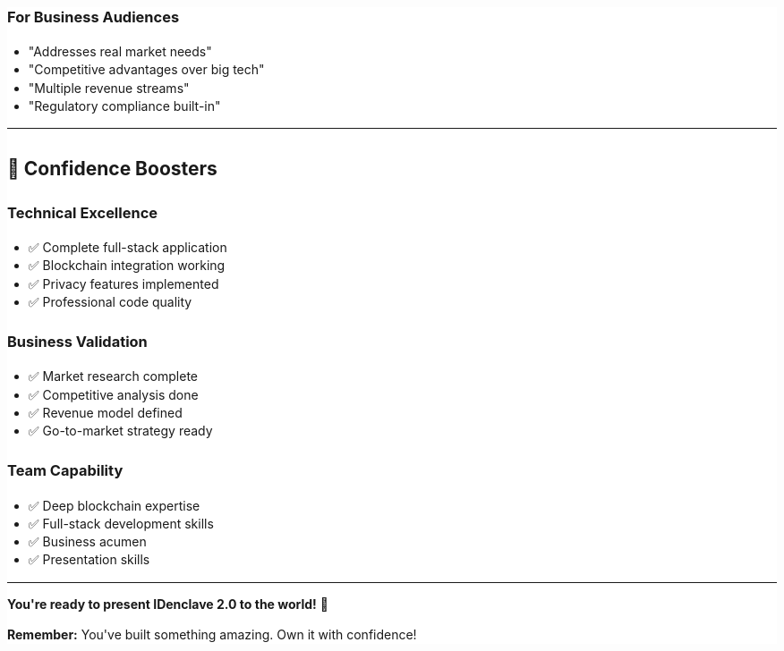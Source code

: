 ### **For Business Audiences**
- "Addresses real market needs"
- "Competitive advantages over big tech"
- "Multiple revenue streams"
- "Regulatory compliance built-in"

---

## **🎯 Confidence Boosters**

### **Technical Excellence**
- ✅ Complete full-stack application
- ✅ Blockchain integration working
- ✅ Privacy features implemented
- ✅ Professional code quality

### **Business Validation**
- ✅ Market research complete
- ✅ Competitive analysis done
- ✅ Revenue model defined
- ✅ Go-to-market strategy ready

### **Team Capability**
- ✅ Deep blockchain expertise
- ✅ Full-stack development skills
- ✅ Business acumen
- ✅ Presentation skills

---

**You're ready to present IDenclave 2.0 to the world!** 🚀

**Remember:** You've built something amazing. Own it with confidence!
